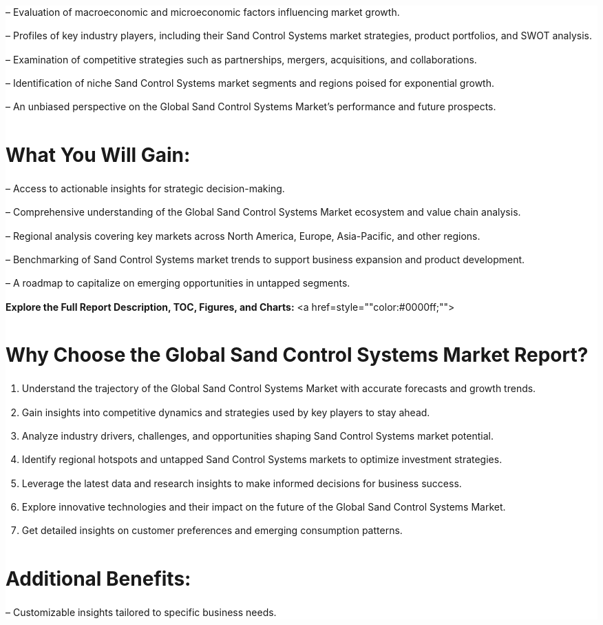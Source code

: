 – Evaluation of macroeconomic and microeconomic factors influencing market growth.

– Profiles of key industry players, including their Sand Control Systems market strategies, product portfolios, and SWOT analysis.

– Examination of competitive strategies such as partnerships, mergers, acquisitions, and collaborations.

– Identification of niche Sand Control Systems market segments and regions poised for exponential growth.

– An unbiased perspective on the Global Sand Control Systems Market’s performance and future prospects.

# <strong>What You Will Gain:</strong>

– Access to actionable insights for strategic decision-making.

– Comprehensive understanding of the Global Sand Control Systems Market ecosystem and value chain analysis.

– Regional analysis covering key markets across North America, Europe, Asia-Pacific, and other regions.

– Benchmarking of Sand Control Systems market trends to support business expansion and product development.

– A roadmap to capitalize on emerging opportunities in untapped segments.

<strong>Explore the Full Report Description, TOC, Figures, and Charts:</strong>
<a href=style=""color:#0000ff;""></a>

# <strong>Why Choose the Global Sand Control Systems Market Report?</strong>

1. Understand the trajectory of the Global Sand Control Systems Market with accurate forecasts and growth trends.

2. Gain insights into competitive dynamics and strategies used by key players to stay ahead.

3. Analyze industry drivers, challenges, and opportunities shaping Sand Control Systems market potential.

4. Identify regional hotspots and untapped Sand Control Systems markets to optimize investment strategies.

5. Leverage the latest data and research insights to make informed decisions for business success.

6. Explore innovative technologies and their impact on the future of the Global Sand Control Systems Market.

7. Get detailed insights on customer preferences and emerging consumption patterns.

# <strong>Additional Benefits:</strong>

– Customizable insights tailored to specific business needs.
